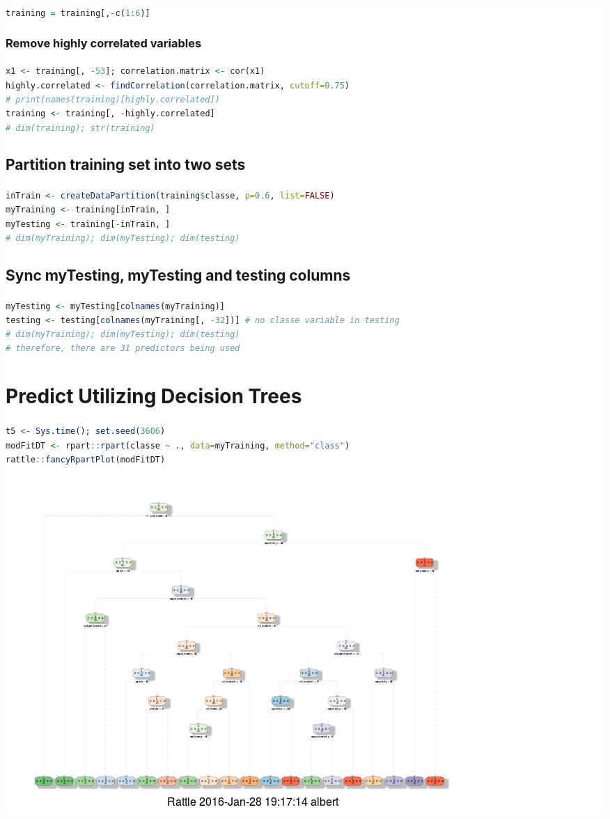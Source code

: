 ```r
training = training[,-c(1:6)]
```
### Remove highly correlated variables

```r
x1 <- training[, -53]; correlation.matrix <- cor(x1)
highly.correlated <- findCorrelation(correlation.matrix, cutoff=0.75)
# print(names(training)[highly.correlated])
training <- training[, -highly.correlated]
# dim(training); str(training)
```
## Partition training set into two sets

```r
inTrain <- createDataPartition(training$classe, p=0.6, list=FALSE)
myTraining <- training[inTrain, ]
myTesting <- training[-inTrain, ]
# dim(myTraining); dim(myTesting); dim(testing)
```
## Sync myTesting, myTesting and testing columns

```r
myTesting <- myTesting[colnames(myTraining)]
testing <- testing[colnames(myTraining[, -32])] # no classe variable in testing
# dim(myTraining); dim(myTesting); dim(testing) 
# therefore, there are 31 predictors being used
```

# Predict Utilizing Decision Trees

```r
t5 <- Sys.time(); set.seed(3606)
modFitDT <- rpart::rpart(classe ~ ., data=myTraining, method="class")
rattle::fancyRpartPlot(modFitDT)
```

![](index_files/figure-html/chunk-3-1.png) 
